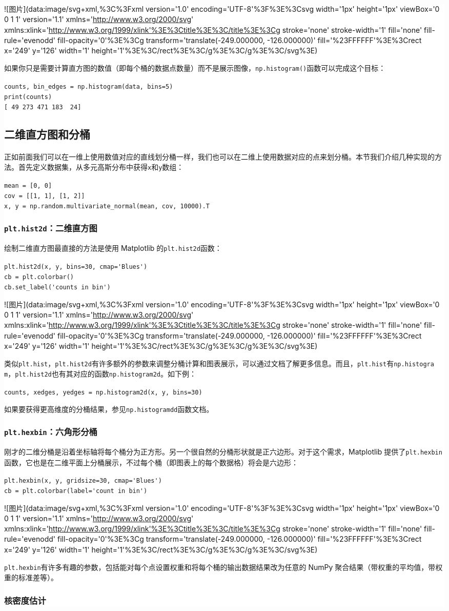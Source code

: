 ![图片](data:image/svg+xml,%3C%3Fxml version='1.0' encoding='UTF-8'%3F%3E%3Csvg width='1px' height='1px' viewBox='0 0 1 1' version='1.1' xmlns='http://www.w3.org/2000/svg' xmlns:xlink='http://www.w3.org/1999/xlink'%3E%3Ctitle%3E%3C/title%3E%3Cg stroke='none' stroke-width='1' fill='none' fill-rule='evenodd' fill-opacity='0'%3E%3Cg transform='translate(-249.000000, -126.000000)' fill='%23FFFFFF'%3E%3Crect x='249' y='126' width='1' height='1'%3E%3C/rect%3E%3C/g%3E%3C/g%3E%3C/svg%3E)

如果你只是需要计算直方图的数值（即每个桶的数据点数量）而不是展示图像，`np.histogram()`函数可以完成这个目标：

```
counts, bin_edges = np.histogram(data, bins=5)
print(counts)
[ 49 273 471 183  24]
```

## 二维直方图和分桶

正如前面我们可以在一维上使用数值对应的直线划分桶一样，我们也可以在二维上使用数据对应的点来划分桶。本节我们介绍几种实现的方法。首先定义数据集，从多元高斯分布中获得`x`和`y`数组：

```
mean = [0, 0]
cov = [[1, 1], [1, 2]]
x, y = np.random.multivariate_normal(mean, cov, 10000).T
```

### `plt.hist2d`：二维直方图

绘制二维直方图最直接的方法是使用 Matplotlib 的`plt.hist2d`函数：

```
plt.hist2d(x, y, bins=30, cmap='Blues')
cb = plt.colorbar()
cb.set_label('counts in bin')
```

![图片](data:image/svg+xml,%3C%3Fxml version='1.0' encoding='UTF-8'%3F%3E%3Csvg width='1px' height='1px' viewBox='0 0 1 1' version='1.1' xmlns='http://www.w3.org/2000/svg' xmlns:xlink='http://www.w3.org/1999/xlink'%3E%3Ctitle%3E%3C/title%3E%3Cg stroke='none' stroke-width='1' fill='none' fill-rule='evenodd' fill-opacity='0'%3E%3Cg transform='translate(-249.000000, -126.000000)' fill='%23FFFFFF'%3E%3Crect x='249' y='126' width='1' height='1'%3E%3C/rect%3E%3C/g%3E%3C/g%3E%3C/svg%3E)

类似`plt.hist`，`plt.hist2d`有许多额外的参数来调整分桶计算和图表展示，可以通过文档了解更多信息。而且，`plt.hist`有`np.histogram`，`plt.hist2d`也有其对应的函数`np.histogram2d`。如下例：

```
counts, xedges, yedges = np.histogram2d(x, y, bins=30)
```

如果要获得更高维度的分桶结果，参见`np.histogramdd`函数文档。

### `plt.hexbin`：六角形分桶

刚才的二维分桶是沿着坐标轴将每个桶分为正方形。另一个很自然的分桶形状就是正六边形。对于这个需求，Matplotlib 提供了`plt.hexbin`函数，它也是在二维平面上分桶展示，不过每个桶（即图表上的每个数据格）将会是六边形：

```
plt.hexbin(x, y, gridsize=30, cmap='Blues')
cb = plt.colorbar(label='count in bin')
```

![图片](data:image/svg+xml,%3C%3Fxml version='1.0' encoding='UTF-8'%3F%3E%3Csvg width='1px' height='1px' viewBox='0 0 1 1' version='1.1' xmlns='http://www.w3.org/2000/svg' xmlns:xlink='http://www.w3.org/1999/xlink'%3E%3Ctitle%3E%3C/title%3E%3Cg stroke='none' stroke-width='1' fill='none' fill-rule='evenodd' fill-opacity='0'%3E%3Cg transform='translate(-249.000000, -126.000000)' fill='%23FFFFFF'%3E%3Crect x='249' y='126' width='1' height='1'%3E%3C/rect%3E%3C/g%3E%3C/g%3E%3C/svg%3E)

`plt.hexbin`有许多有趣的参数，包括能对每个点设置权重和将每个桶的输出数据结果改为任意的 NumPy 聚合结果（带权重的平均值，带权重的标准差等）。

### 核密度估计
